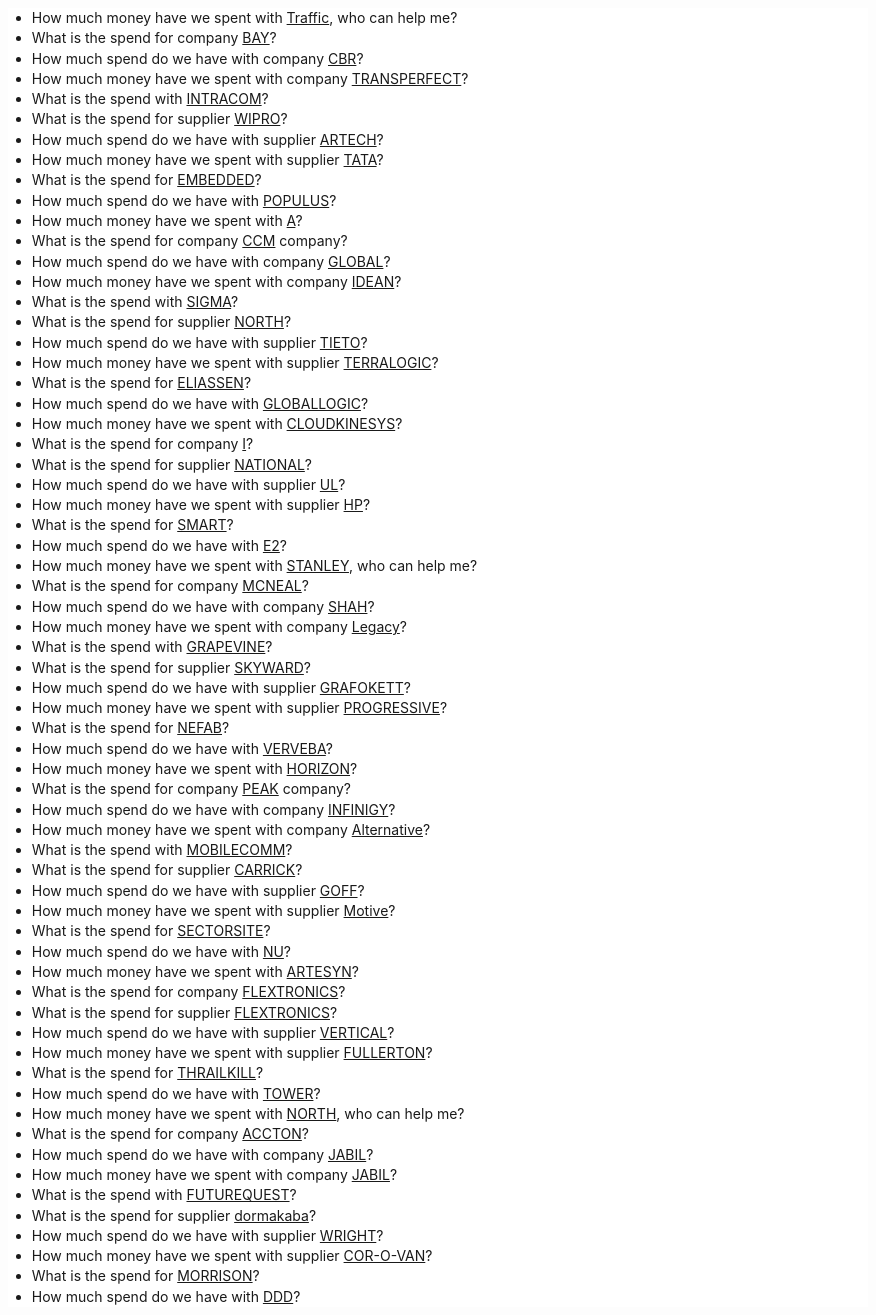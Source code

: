 - How much money have we spent with [Traffic](supplier_name), who can help me?
- What is the spend for company [BAY](supplier_name)?
- How much spend do we have with company [CBR](supplier_name)?
- How much money have we spent with company [TRANSPERFECT](supplier_name)?
- What is the spend with [INTRACOM](supplier_name)?
- What is the spend for supplier [WIPRO](supplier_name)?
- How much spend do we have with supplier [ARTECH](supplier_name)?
- How much money have we spent with supplier [TATA](supplier_name)?
- What is the spend for [EMBEDDED](supplier_name)?
- How much spend do we have with [POPULUS](supplier_name)?
- How much money have we spent with [A](supplier_name)?
- What is the spend for company [CCM](supplier_name) company?
- How much spend do we have with company [GLOBAL](supplier_name)?
- How much money have we spent with company [IDEAN](supplier_name)?
- What is the spend with [SIGMA](supplier_name)?
- What is the spend for supplier [NORTH](supplier_name)?
- How much spend do we have with supplier [TIETO](supplier_name)?
- How much money have we spent with supplier [TERRALOGIC](supplier_name)?
- What is the spend for [ELIASSEN](supplier_name)?
- How much spend do we have with [GLOBALLOGIC](supplier_name)?
- How much money have we spent with [CLOUDKINESYS](supplier_name)?
- What is the spend for company [I](supplier_name)?
- What is the spend for supplier [NATIONAL](supplier_name)?
- How much spend do we have with supplier [UL](supplier_name)?
- How much money have we spent with supplier [HP](supplier_name)?
- What is the spend for [SMART](supplier_name)?
- How much spend do we have with [E2](supplier_name)?
- How much money have we spent with [STANLEY](supplier_name), who can help me?
- What is the spend for company [MCNEAL](supplier_name)?
- How much spend do we have with company [SHAH](supplier_name)?
- How much money have we spent with company [Legacy](supplier_name)?
- What is the spend with [GRAPEVINE](supplier_name)?
- What is the spend for supplier [SKYWARD](supplier_name)?
- How much spend do we have with supplier [GRAFOKETT](supplier_name)?
- How much money have we spent with supplier [PROGRESSIVE](supplier_name)?
- What is the spend for [NEFAB](supplier_name)?
- How much spend do we have with [VERVEBA](supplier_name)?
- How much money have we spent with [HORIZON](supplier_name)?
- What is the spend for company [PEAK](supplier_name) company?
- How much spend do we have with company [INFINIGY](supplier_name)?
- How much money have we spent with company [Alternative](supplier_name)?
- What is the spend with [MOBILECOMM](supplier_name)?
- What is the spend for supplier [CARRICK](supplier_name)?
- How much spend do we have with supplier [GOFF](supplier_name)?
- How much money have we spent with supplier [Motive](supplier_name)?
- What is the spend for [SECTORSITE](supplier_name)?
- How much spend do we have with [NU](supplier_name)?
- How much money have we spent with [ARTESYN](supplier_name)?
- What is the spend for company [FLEXTRONICS](supplier_name)?
- What is the spend for supplier [FLEXTRONICS](supplier_name)?
- How much spend do we have with supplier [VERTICAL](supplier_name)?
- How much money have we spent with supplier [FULLERTON](supplier_name)?
- What is the spend for [THRAILKILL](supplier_name)?
- How much spend do we have with [TOWER](supplier_name)?
- How much money have we spent with [NORTH](supplier_name), who can help me?
- What is the spend for company [ACCTON](supplier_name)?
- How much spend do we have with company [JABIL](supplier_name)?
- How much money have we spent with company [JABIL](supplier_name)?
- What is the spend with [FUTUREQUEST](supplier_name)?
- What is the spend for supplier [dormakaba](supplier_name)?
- How much spend do we have with supplier [WRIGHT](supplier_name)?
- How much money have we spent with supplier [COR-O-VAN](supplier_name)?
- What is the spend for [MORRISON](supplier_name)?
- How much spend do we have with [DDD](supplier_name)?